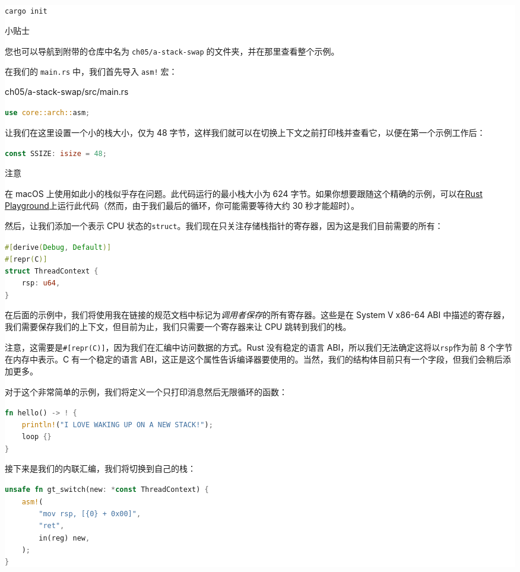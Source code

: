 ```rs
cargo init
```

小贴士

您也可以导航到附带的仓库中名为 `ch05/a-stack-swap` 的文件夹，并在那里查看整个示例。

在我们的 `main.rs` 中，我们首先导入 `asm!` 宏：

ch05/a-stack-swap/src/main.rs

```rs
use core::arch::asm;
```

让我们在这里设置一个小的栈大小，仅为 48 字节，这样我们就可以在切换上下文之前打印栈并查看它，以便在第一个示例工作后：

```rs
const SSIZE: isize = 48;
```

注意

在 macOS 上使用如此小的栈似乎存在问题。此代码运行的最小栈大小为 624 字节。如果你想要跟随这个精确的示例，可以在[Rust Playground](https://play.rust-lang.org)上运行此代码（然而，由于我们最后的循环，你可能需要等待大约 30 秒才能超时）。

然后，让我们添加一个表示 CPU 状态的`struct`。我们现在只关注存储栈指针的寄存器，因为这是我们目前需要的所有：

```rs
#[derive(Debug, Default)]
#[repr(C)]
struct ThreadContext {
    rsp: u64,
}
```

在后面的示例中，我们将使用我在链接的规范文档中标记为*调用者保存*的所有寄存器。这些是在 System V x86-64 ABI 中描述的寄存器，我们需要保存我们的上下文，但目前为止，我们只需要一个寄存器来让 CPU 跳转到我们的栈。

注意，这需要是`#[repr(C)]`，因为我们在汇编中访问数据的方式。Rust 没有稳定的语言 ABI，所以我们无法确定这将以`rsp`作为前 8 个字节在内存中表示。C 有一个稳定的语言 ABI，这正是这个属性告诉编译器要使用的。当然，我们的结构体目前只有一个字段，但我们会稍后添加更多。

对于这个非常简单的示例，我们将定义一个只打印消息然后无限循环的函数：

```rs
fn hello() -> ! {
    println!("I LOVE WAKING UP ON A NEW STACK!");
    loop {}
}
```

接下来是我们的内联汇编，我们将切换到自己的栈：

```rs
unsafe fn gt_switch(new: *const ThreadContext) {
    asm!(
        "mov rsp, [{0} + 0x00]",
        "ret",
        in(reg) new,
    );
}
```

